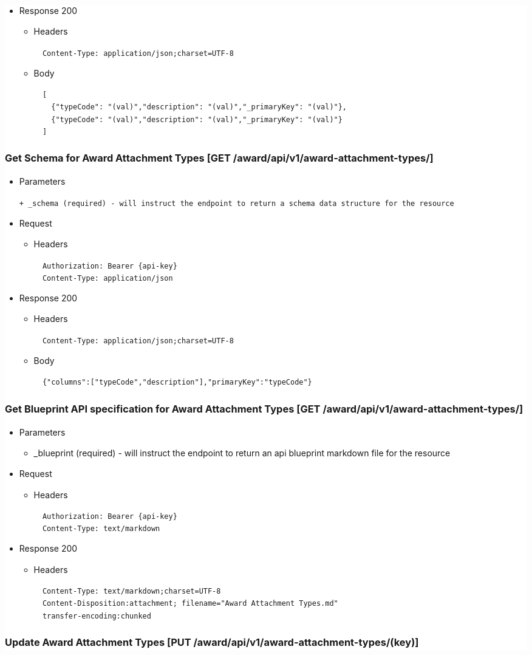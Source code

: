 + Response 200
    + Headers

            Content-Type: application/json;charset=UTF-8

    + Body
    
            [
              {"typeCode": "(val)","description": "(val)","_primaryKey": "(val)"},
              {"typeCode": "(val)","description": "(val)","_primaryKey": "(val)"}
            ]
			
### Get Schema for Award Attachment Types [GET /award/api/v1/award-attachment-types/]
	                                          
+ Parameters

      + _schema (required) - will instruct the endpoint to return a schema data structure for the resource
      
+ Request

    + Headers

            Authorization: Bearer {api-key}
            Content-Type: application/json

+ Response 200
    + Headers

            Content-Type: application/json;charset=UTF-8

    + Body
    
            {"columns":["typeCode","description"],"primaryKey":"typeCode"}
		
### Get Blueprint API specification for Award Attachment Types [GET /award/api/v1/award-attachment-types/]
	 
+ Parameters

     + _blueprint (required) - will instruct the endpoint to return an api blueprint markdown file for the resource
                 
+ Request

    + Headers

            Authorization: Bearer {api-key}
            Content-Type: text/markdown

+ Response 200
    + Headers

            Content-Type: text/markdown;charset=UTF-8
            Content-Disposition:attachment; filename="Award Attachment Types.md"
            transfer-encoding:chunked
### Update Award Attachment Types [PUT /award/api/v1/award-attachment-types/(key)]
